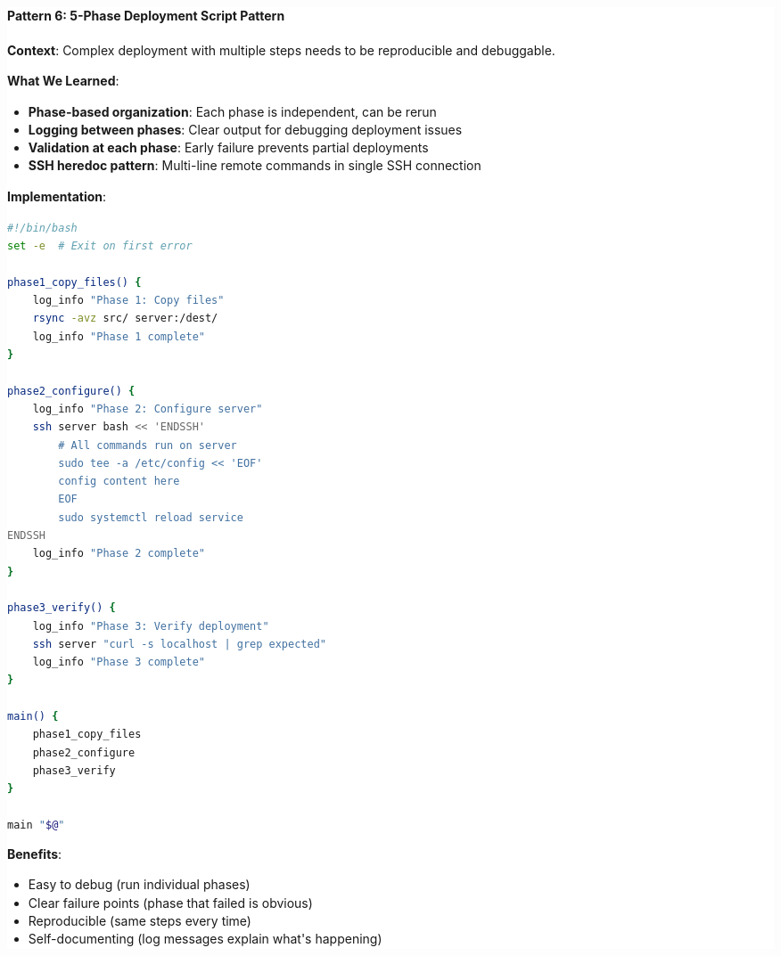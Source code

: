 #### Pattern 6: 5-Phase Deployment Script Pattern

**Context**: Complex deployment with multiple steps needs to be reproducible and debuggable.

**What We Learned**:
- **Phase-based organization**: Each phase is independent, can be rerun
- **Logging between phases**: Clear output for debugging deployment issues
- **Validation at each phase**: Early failure prevents partial deployments
- **SSH heredoc pattern**: Multi-line remote commands in single SSH connection

**Implementation**:
```bash
#!/bin/bash
set -e  # Exit on first error

phase1_copy_files() {
    log_info "Phase 1: Copy files"
    rsync -avz src/ server:/dest/
    log_info "Phase 1 complete"
}

phase2_configure() {
    log_info "Phase 2: Configure server"
    ssh server bash << 'ENDSSH'
        # All commands run on server
        sudo tee -a /etc/config << 'EOF'
        config content here
        EOF
        sudo systemctl reload service
ENDSSH
    log_info "Phase 2 complete"
}

phase3_verify() {
    log_info "Phase 3: Verify deployment"
    ssh server "curl -s localhost | grep expected"
    log_info "Phase 3 complete"
}

main() {
    phase1_copy_files
    phase2_configure
    phase3_verify
}

main "$@"
```

**Benefits**:
- Easy to debug (run individual phases)
- Clear failure points (phase that failed is obvious)
- Reproducible (same steps every time)
- Self-documenting (log messages explain what's happening)
